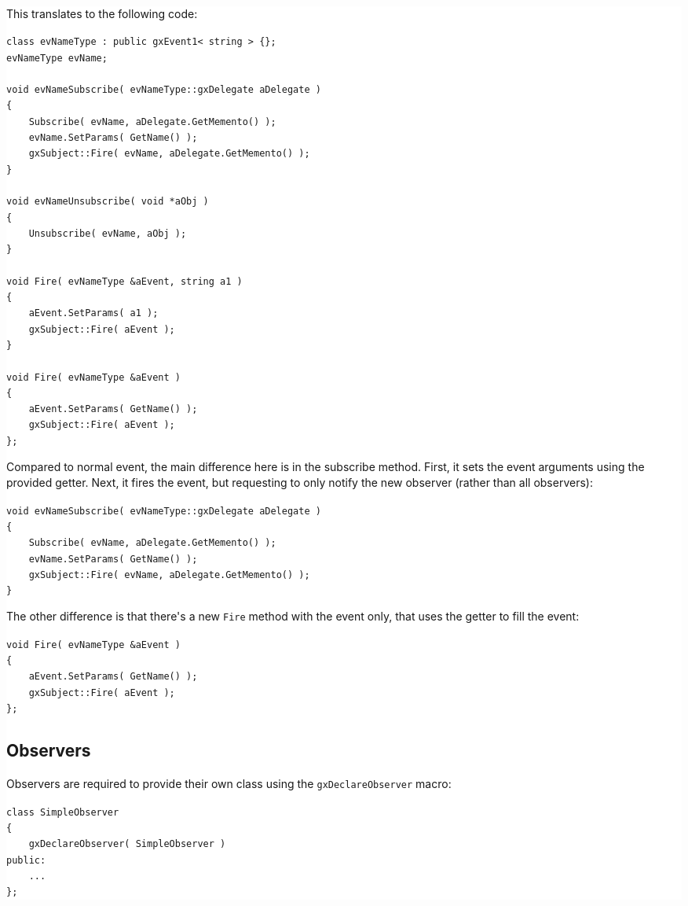 This translates to the following code:

    class evNameType : public gxEvent1< string > {}; 
    evNameType evName; 
    
    void evNameSubscribe( evNameType::gxDelegate aDelegate )
    {
        Subscribe( evName, aDelegate.GetMemento() );
        evName.SetParams( GetName() );
        gxSubject::Fire( evName, aDelegate.GetMemento() );
    }
    
    void evNameUnsubscribe( void *aObj )
    {
        Unsubscribe( evName, aObj );
    }
    
    void Fire( evNameType &aEvent, string a1 )
    {
        aEvent.SetParams( a1 );
        gxSubject::Fire( aEvent );
    }
    
    void Fire( evNameType &aEvent )
    {
        aEvent.SetParams( GetName() );
        gxSubject::Fire( aEvent );
    };

Compared to normal event, the main difference here is in the subscribe method.
First, it sets the event arguments using the provided getter. Next, it fires the
event, but requesting to only notify the new observer (rather than all observers):

    void evNameSubscribe( evNameType::gxDelegate aDelegate )
    {
        Subscribe( evName, aDelegate.GetMemento() );
        evName.SetParams( GetName() );
        gxSubject::Fire( evName, aDelegate.GetMemento() );
    }
    
The other difference is that there's a new `Fire` method with the event only, that
uses the getter to fill the event:

    void Fire( evNameType &aEvent )
    {
        aEvent.SetParams( GetName() );
        gxSubject::Fire( aEvent );
    };
    
## Observers

Observers are required to provide their own class using the `gxDeclareObserver` macro:

    class SimpleObserver
    {
        gxDeclareObserver( SimpleObserver )
    public:
        ...
    };
